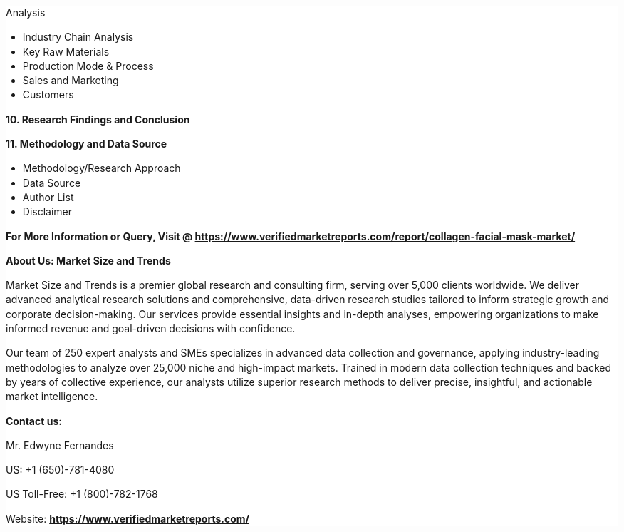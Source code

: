 Analysis</strong></p><ul><li>Industry Chain Analysis</li><li>Key Raw Materials</li><li>Production Mode &amp; Process</li><li>Sales and Marketing</li><li>Customers</li></ul><p><strong>10. Research Findings and Conclusion</strong></p><p><strong>11. Methodology and Data Source</strong></p><ul><li>Methodology/Research Approach</li><li>Data Source</li><li>Author List</li><li>Disclaimer</li></ul></p><p><strong>For More Information or Query, Visit @ <a href="https://www.verifiedmarketreports.com/report/collagen-facial-mask-market/">https://www.verifiedmarketreports.com/report/collagen-facial-mask-market/</a></strong></p><p><strong>About Us: Market Size and Trends</strong></p><p>Market Size and Trends is a premier global research and consulting firm, serving over 5,000 clients worldwide. We deliver advanced analytical research solutions and comprehensive, data-driven research studies tailored to inform strategic growth and corporate decision-making. Our services provide essential insights and in-depth analyses, empowering organizations to make informed revenue and goal-driven decisions with confidence.</p><p>Our team of 250 expert analysts and SMEs specializes in advanced data collection and governance, applying industry-leading methodologies to analyze over 25,000 niche and high-impact markets. Trained in modern data collection techniques and backed by years of collective experience, our analysts utilize superior research methods to deliver precise, insightful, and actionable market intelligence.</p><p><strong>Contact us:</strong></p><p>Mr. Edwyne Fernandes</p><p>US: +1 (650)-781-4080</p><p>US Toll-Free: +1 (800)-782-1768</p><p>Website: <strong><a href="https://www.verifiedmarketreports.com/">https://www.verifiedmarketreports.com/</a></strong></p>
